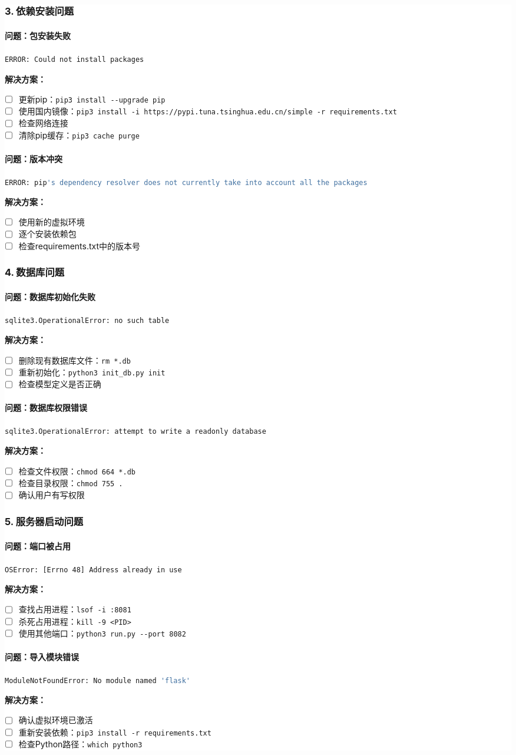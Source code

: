 ### 3. 依赖安装问题

#### 问题：包安装失败
```bash
ERROR: Could not install packages
```
**解决方案：**
- [ ] 更新pip：`pip3 install --upgrade pip`
- [ ] 使用国内镜像：`pip3 install -i https://pypi.tuna.tsinghua.edu.cn/simple -r requirements.txt`
- [ ] 检查网络连接
- [ ] 清除pip缓存：`pip3 cache purge`

#### 问题：版本冲突
```bash
ERROR: pip's dependency resolver does not currently take into account all the packages
```
**解决方案：**
- [ ] 使用新的虚拟环境
- [ ] 逐个安装依赖包
- [ ] 检查requirements.txt中的版本号

### 4. 数据库问题

#### 问题：数据库初始化失败
```bash
sqlite3.OperationalError: no such table
```
**解决方案：**
- [ ] 删除现有数据库文件：`rm *.db`
- [ ] 重新初始化：`python3 init_db.py init`
- [ ] 检查模型定义是否正确

#### 问题：数据库权限错误
```bash
sqlite3.OperationalError: attempt to write a readonly database
```
**解决方案：**
- [ ] 检查文件权限：`chmod 664 *.db`
- [ ] 检查目录权限：`chmod 755 .`
- [ ] 确认用户有写权限

### 5. 服务器启动问题

#### 问题：端口被占用
```bash
OSError: [Errno 48] Address already in use
```
**解决方案：**
- [ ] 查找占用进程：`lsof -i :8081`
- [ ] 杀死占用进程：`kill -9 <PID>`
- [ ] 使用其他端口：`python3 run.py --port 8082`

#### 问题：导入模块错误
```bash
ModuleNotFoundError: No module named 'flask'
```
**解决方案：**
- [ ] 确认虚拟环境已激活
- [ ] 重新安装依赖：`pip3 install -r requirements.txt`
- [ ] 检查Python路径：`which python3`
